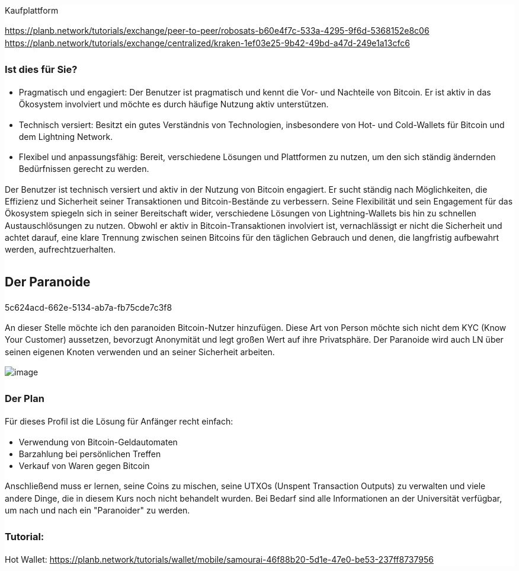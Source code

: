 Kaufplattform

https://planb.network/tutorials/exchange/peer-to-peer/robosats-b60e4f7c-533a-4295-9f6d-5368152e8c06
https://planb.network/tutorials/exchange/centralized/kraken-1ef03e25-9b42-49bd-a47d-249e1a13cfc6

### Ist dies für Sie?

- Pragmatisch und engagiert:
  Der Benutzer ist pragmatisch und kennt die Vor- und Nachteile von Bitcoin. Er ist aktiv in das Ökosystem involviert und möchte es durch häufige Nutzung aktiv unterstützen.

- Technisch versiert:
  Besitzt ein gutes Verständnis von Technologien, insbesondere von Hot- und Cold-Wallets für Bitcoin und dem Lightning Network.

- Flexibel und anpassungsfähig:
  Bereit, verschiedene Lösungen und Plattformen zu nutzen, um den sich ständig ändernden Bedürfnissen gerecht zu werden.

Der Benutzer ist technisch versiert und aktiv in der Nutzung von Bitcoin engagiert. Er sucht ständig nach Möglichkeiten, die Effizienz und Sicherheit seiner Transaktionen und Bitcoin-Bestände zu verbessern. Seine Flexibilität und sein Engagement für das Ökosystem spiegeln sich in seiner Bereitschaft wider, verschiedene Lösungen von Lightning-Wallets bis hin zu schnellen Austauschlösungen zu nutzen. Obwohl er aktiv in Bitcoin-Transaktionen involviert ist, vernachlässigt er nicht die Sicherheit und achtet darauf, eine klare Trennung zwischen seinen Bitcoins für den täglichen Gebrauch und denen, die langfristig aufbewahrt werden, aufrechtzuerhalten.

## Der Paranoide

<chapterId>5c624acd-662e-5134-ab7a-fb75cde7c3f8</chapterId>

An dieser Stelle möchte ich den paranoiden Bitcoin-Nutzer hinzufügen. Diese Art von Person möchte sich nicht dem KYC (Know Your Customer) aussetzen, bevorzugt Anonymität und legt großen Wert auf ihre Privatsphäre. Der Paranoide wird auch LN über seinen eigenen Knoten verwenden und an seiner Sicherheit arbeiten.

![image](assets/tuto/13.webp)

### Der Plan

Für dieses Profil ist die Lösung für Anfänger recht einfach:

- Verwendung von Bitcoin-Geldautomaten
- Barzahlung bei persönlichen Treffen
- Verkauf von Waren gegen Bitcoin

Anschließend muss er lernen, seine Coins zu mischen, seine UTXOs (Unspent Transaction Outputs) zu verwalten und viele andere Dinge, die in diesem Kurs noch nicht behandelt wurden. Bei Bedarf sind alle Informationen an der Universität verfügbar, um nach und nach ein "Paranoider" zu werden.

### Tutorial:

Hot Wallet:
https://planb.network/tutorials/wallet/mobile/samourai-46f88b20-5d1e-47e0-be53-237ff8737956
